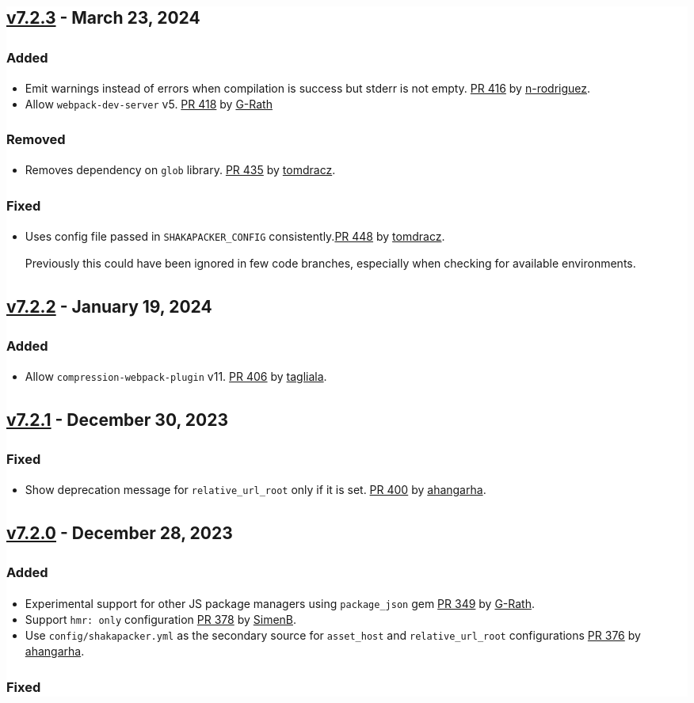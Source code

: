 ## [v7.2.3] - March 23, 2024

### Added

- Emit warnings instead of errors when compilation is success but stderr is not empty. [PR 416](https://github.com/shakacode/shakapacker/pull/416) by [n-rodriguez](https://github.com/n-rodriguez).
- Allow `webpack-dev-server` v5. [PR 418](https://github.com/shakacode/shakapacker/pull/418) by [G-Rath](https://github.com/g-rath)

### Removed

- Removes dependency on `glob` library. [PR 435](https://github.com/shakacode/shakapacker/pull/435) by [tomdracz](https://github.com/tomdracz).

### Fixed

- Uses config file passed in `SHAKAPACKER_CONFIG` consistently.[PR 448](https://github.com/shakacode/shakapacker/pull/448) by [tomdracz](https://github.com/tomdracz).

  Previously this could have been ignored in few code branches, especially when checking for available environments.

## [v7.2.2] - January 19, 2024

### Added

- Allow `compression-webpack-plugin` v11. [PR 406](https://github.com/shakacode/shakapacker/pull/406) by [tagliala](https://github.com/tagliala).

## [v7.2.1] - December 30, 2023

### Fixed

- Show deprecation message for `relative_url_root` only if it is set. [PR 400](https://github.com/shakacode/shakapacker/pull/400) by [ahangarha](https://github.com/ahangarha).

## [v7.2.0] - December 28, 2023

### Added

- Experimental support for other JS package managers using `package_json` gem [PR 349](https://github.com/shakacode/shakapacker/pull/349) by [G-Rath](https://github.com/g-rath).
- Support `hmr: only` configuration [PR 378](https://github.com/shakacode/shakapacker/pull/378) by [SimenB](https://github.com/SimenB).
- Use `config/shakapacker.yml` as the secondary source for `asset_host` and `relative_url_root` configurations [PR 376](https://github.com/shakacode/shakapacker/pull/376) by [ahangarha](https://github.com/ahangarha).

### Fixed


[Unreleased]: https://github.com/shakacode/shakapacker/compare/v9.3.0-beta.0...main
[v9.3.0-beta.0]: https://github.com/shakacode/shakapacker/compare/v9.2.0...v9.3.0-beta.0
[v9.2.0]: https://github.com/shakacode/shakapacker/compare/v9.1.0...v9.2.0
[v9.1.0]: https://github.com/shakacode/shakapacker/compare/v9.0.0...v9.1.0
[v9.0.0]: https://github.com/shakacode/shakapacker/compare/v8.4.0...v9.0.0
[v8.4.0]: https://github.com/shakacode/shakapacker/compare/v8.3.0...v8.4.0
[v8.3.0]: https://github.com/shakacode/shakapacker/compare/v8.2.0...v8.3.0
[v8.2.0]: https://github.com/shakacode/shakapacker/compare/v8.1.0...v8.2.0
[v8.1.0]: https://github.com/shakacode/shakapacker/compare/v8.0.2...v8.1.0
[v8.0.2]: https://github.com/shakacode/shakapacker/compare/v8.0.1...v8.0.2
[v8.0.1]: https://github.com/shakacode/shakapacker/compare/v8.0.0...v8.0.1
[v8.0.0]: https://github.com/shakacode/shakapacker/compare/v7.2.3...v8.0.0
[v7.2.3]: https://github.com/shakacode/shakapacker/compare/v7.2.2...v7.2.3
[v7.2.2]: https://github.com/shakacode/shakapacker/compare/v7.2.1...v7.2.2
[v7.2.1]: https://github.com/shakacode/shakapacker/compare/v7.2.0...v7.2.1
[v7.2.0]: https://github.com/shakacode/shakapacker/compare/v7.1.0...v7.2.0
[v7.1.0]: https://github.com/shakacode/shakapacker/compare/v7.0.3...v7.1.0
[v7.0.3]: https://github.com/shakacode/shakapacker/compare/v7.0.2...v7.0.3
[v7.0.2]: https://github.com/shakacode/shakapacker/compare/v7.0.1...v7.0.2
[v7.0.1]: https://github.com/shakacode/shakapacker/compare/v7.0.0...v7.0.1
[v7.0.0]: https://github.com/shakacode/shakapacker/compare/v6.6.0...v7.0.0
[v6.6.0]: https://github.com/shakacode/shakapacker/compare/v6.5.6...v6.6.0
[v6.5.6]: https://github.com/shakacode/shakapacker/compare/v6.5.5...v6.5.6
[v6.5.5]: https://github.com/shakacode/shakapacker/compare/v6.5.4...v6.5.5
[v6.5.4]: https://github.com/shakacode/shakapacker/compare/v6.5.3...v6.5.4
[v6.5.3]: https://github.com/shakacode/shakapacker/compare/v6.5.2...v6.5.3
[v6.5.2]: https://github.com/shakacode/shakapacker/compare/v6.5.1...v6.5.2
[v6.5.1]: https://github.com/shakacode/shakapacker/compare/v6.5.0...v6.5.1
[v6.5.0]: https://github.com/shakacode/shakapacker/compare/v6.4.1...v6.5.0
[v6.4.1]: https://github.com/shakacode/shakapacker/compare/v6.4.0...v6.4.1
[v6.4.0]: https://github.com/shakacode/shakapacker/compare/v6.3.0...v6.4.0
[v6.3.0]: https://github.com/shakacode/shakapacker/compare/v6.2.1...v6.3.0
[v6.2.1]: https://github.com/shakacode/shakapacker/compare/v6.2.0...v6.2.1
[v6.2.0]: https://github.com/shakacode/shakapacker/compare/v6.1.1...v6.2.0
[v6.1.1]: https://github.com/shakacode/shakapacker/compare/v6.1.0...v6.1.1
[v6.1.0]: https://github.com/shakacode/shakapacker/compare/v6.0.2...v6.1.0
[v6.0.2]: https://github.com/shakacode/shakapacker/compare/v6.0.1...v6.0.2
[v6.0.1]: https://github.com/shakacode/shakapacker/compare/v6.0.0...v6.0.1
[v6.0.0 changes from v6.0.0.rc.6]: https://github.com/shakacode/shakapacker/compare/aba79635e6ff6562ec04d3c446d57ef19a5fef7d...v6.0.0
[v6.0.0.rc.6 changes from v5.4]: https://github.com/rails/webpacker/compare/v5.4.3...aba79635e6ff6562ec04d3c446d57ef19a5fef7d